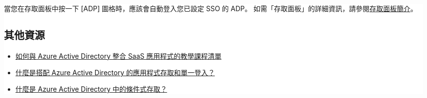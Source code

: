 當您在存取面板中按一下 [ADP] 圖格時，應該會自動登入您已設定 SSO 的 ADP。 如需「存取面板」的詳細資訊，請參閱[存取面板簡介](../user-help/my-apps-portal-end-user-access.md)。

## <a name="additional-resources"></a>其他資源

- [如何與 Azure Active Directory 整合 SaaS 應用程式的教學課程清單](./tutorial-list.md)

- [什麼是搭配 Azure Active Directory 的應用程式存取和單一登入？](../manage-apps/what-is-single-sign-on.md)

- [什麼是 Azure Active Directory 中的條件式存取？](../conditional-access/overview.md)